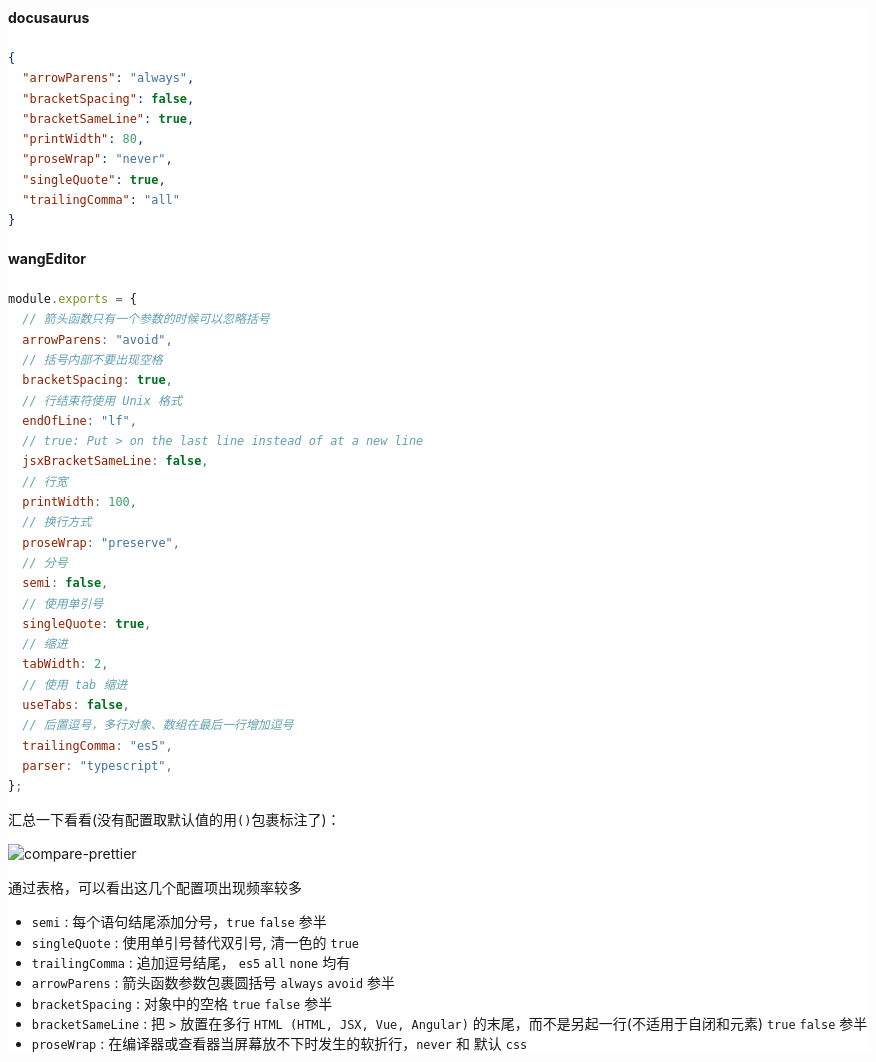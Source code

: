 #### docusaurus

```json
{
  "arrowParens": "always",
  "bracketSpacing": false,
  "bracketSameLine": true,
  "printWidth": 80,
  "proseWrap": "never",
  "singleQuote": true,
  "trailingComma": "all"
}
```

#### wangEditor

```js
module.exports = {
  // 箭头函数只有一个参数的时候可以忽略括号
  arrowParens: "avoid",
  // 括号内部不要出现空格
  bracketSpacing: true,
  // 行结束符使用 Unix 格式
  endOfLine: "lf",
  // true: Put > on the last line instead of at a new line
  jsxBracketSameLine: false,
  // 行宽
  printWidth: 100,
  // 换行方式
  proseWrap: "preserve",
  // 分号
  semi: false,
  // 使用单引号
  singleQuote: true,
  // 缩进
  tabWidth: 2,
  // 使用 tab 缩进
  useTabs: false,
  // 后置逗号，多行对象、数组在最后一行增加逗号
  trailingComma: "es5",
  parser: "typescript",
};
```

汇总一下看看(没有配置取默认值的用`()`包裹标注了)：

![compare-prettier](https://fxpby.oss-cn-beijing.aliyuncs.com/blogImg/leetcode/climbing-stairs/compare-prettier.png)

通过表格，可以看出这几个配置项出现频率较多

- `semi` : 每个语句结尾添加分号，`true` `false` 参半
- `singleQuote` : 使用单引号替代双引号, 清一色的 `true`
- `trailingComma` : 追加逗号结尾， `es5` `all` `none` 均有
- `arrowParens` : 箭头函数参数包裹圆括号 `always` `avoid` 参半
- `bracketSpacing` : 对象中的空格 `true` `false` 参半
- `bracketSameLine` : 把 `>` 放置在多行 `HTML (HTML, JSX, Vue, Angular)` 的末尾，而不是另起一行(不适用于自闭和元素) `true` `false` 参半
- `proseWrap` : 在编译器或查看器当屏幕放不下时发生的软折行，`never` 和 默认 `css`
